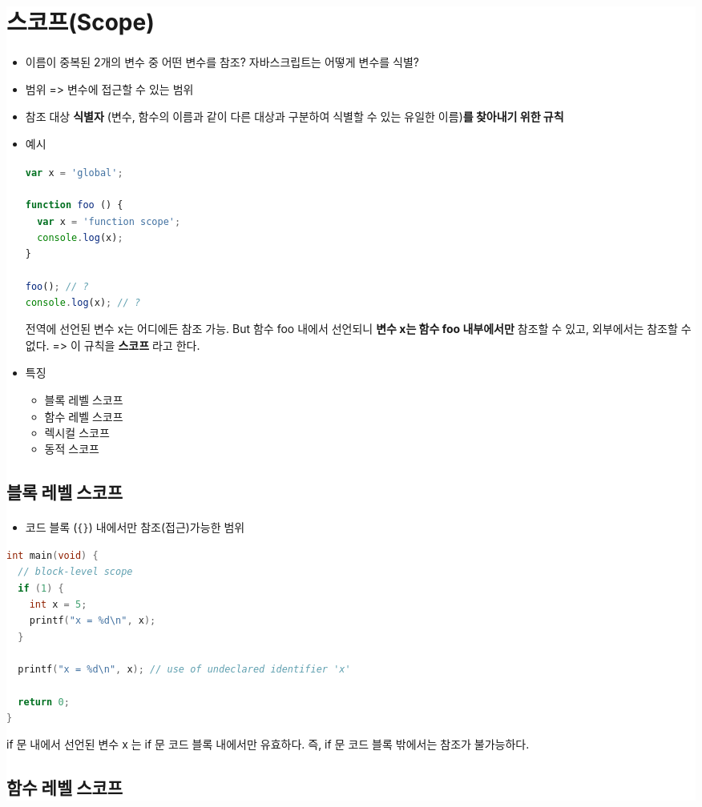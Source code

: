 # 스코프(Scope)

- 이름이 중복된 2개의 변수 중 어떤 변수를 참조? 자바스크립트는 어떻게 변수를 식별?
- 범위 => 변수에 접근할 수 있는 범위

- 참조 대상 **식별자** (변수, 함수의 이름과 같이 다른 대상과 구분하여 식별할 수 있는 유일한 이름)**를 찾아내기 위한 규칙**

- 예시

  ```javascript
  var x = 'global';
  
  function foo () {
    var x = 'function scope';
    console.log(x);
  }
  
  foo(); // ?
  console.log(x); // ?
  ```

  전역에 선언된 변수 x는 어디에든 참조 가능. But 함수 foo 내에서 선언되니 **변수 x는 함수 foo 내부에서만** 참조할 수 있고, 외부에서는 참조할 수 없다.
  => 이 규칙을 **스코프** 라고 한다.

- 특징

  - 블록 레벨 스코프
  - 함수 레벨 스코프
  - 렉시컬 스코프
  - 동적 스코프



## 블록 레벨 스코프

- 코드 블록 (`{}`) 내에서만 참조(접근)가능한 범위

```cpp
int main(void) {
  // block-level scope
  if (1) {
    int x = 5;
    printf("x = %d\n", x);
  }

  printf("x = %d\n", x); // use of undeclared identifier 'x'

  return 0;
}
```

if 문 내에서 선언된 변수 x 는 if 문 코드 블록 내에서만 유효하다. 즉, if 문 코드 블록 밖에서는 참조가 불가능하다.



## 함수 레벨 스코프
